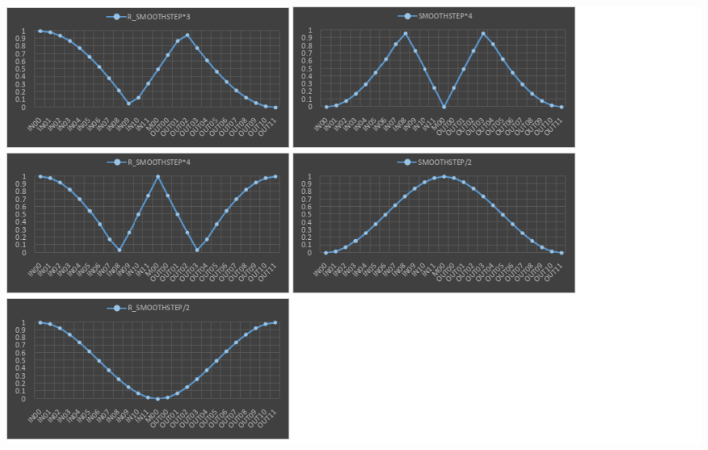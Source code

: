 <img src="misc/preset_grid/R_SMOOTHSTEPx3.PNG" width="350" /> <img src="misc/preset_grid/SMOOTHSTEPx4.PNG" width="350" /> <img src="misc/preset_grid/R_SMOOTHSTEPx4.PNG" width="350" /> <img src="misc/preset_grid/SMOOTHSTEP_2.PNG" width="350" /> <img src="misc/preset_grid/R_SMOOTHSTEP_2.PNG" width="350" />